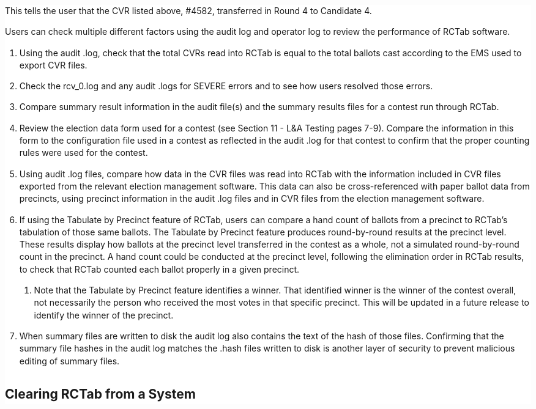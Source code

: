 <span class="mark">This tells the user that the CVR listed above,
\#4582, transferred in Round 4 to Candidate 4.</span>

<span class="mark">Users can check multiple different factors using the
audit log and operator log to review the performance of RCTab
software.</span>

1.  <span class="mark">Using the audit .log, check that the total CVRs
    read into RCTab is equal to the total ballots cast according to the
    EMS used to export CVR files.</span>

2.  <span class="mark">Check the rcv\_0.log and any audit .logs for
    SEVERE errors and to see how users resolved those errors.</span>

3.  <span class="mark">Compare summary result information in the audit
    file(s) and the summary results files for a contest run through
    RCTab.</span>

4.  <span class="mark">Review the election data form used for a contest
    (see Section 11 - L&A Testing pages 7-9). Compare the information in
    this form to the configuration file used in a contest as reflected
    in the audit .log for that contest to confirm that the proper
    counting rules were used for the contest.</span>

5.  <span class="mark">Using audit .log files, compare how data in the
    CVR files was read into RCTab with the information included in CVR
    files exported from the relevant election management software. This
    data can also be cross-referenced with paper ballot data from
    precincts, using precinct information in the audit .log files and in
    CVR files from the election management software.</span>

6.  <span class="mark">If using the Tabulate by Precinct feature of
    RCTab, users can compare a hand count of ballots from a precinct to
    RCTab’s tabulation of those same ballots. The Tabulate by Precinct
    feature produces round-by-round results at the precinct level. These
    results display how ballots at the precinct level transferred in the
    contest as a whole, not a simulated round-by-round count in the
    precinct. A hand count could be conducted at the precinct level,
    following the elimination order in RCTab results, to check that
    RCTab counted each ballot properly in a given precinct.</span>

    1.  <span class="mark">Note that the Tabulate by Precinct feature
        identifies a winner. That identified winner is the winner of the
        contest overall, not necessarily the person who received the
        most votes in that specific precinct. This will be updated in a
        future release to identify the winner of the precinct.</span>

7.  <span class="mark">When summary files are written to disk the audit
    log also contains the text of the hash of those files. Confirming
    that the summary file hashes in the audit log matches the .hash
    files written to disk is another layer of security to prevent
    malicious editing of summary files.</span>

## Clearing RCTab from a System
